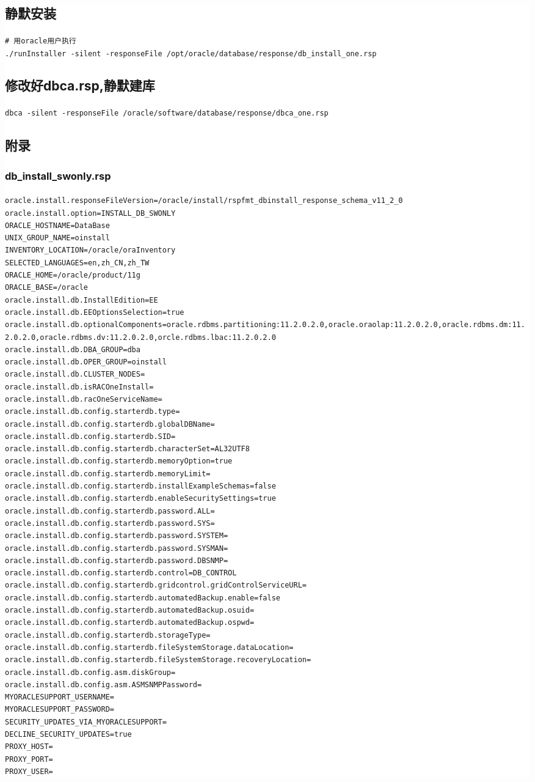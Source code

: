 ## 静默安装
```shell
# 用oracle用户执行
./runInstaller -silent -responseFile /opt/oracle/database/response/db_install_one.rsp
```

## 修改好dbca.rsp,静默建库
```shell
dbca -silent -responseFile /oracle/software/database/response/dbca_one.rsp 
```

## 附录
### db_install_swonly.rsp
```
oracle.install.responseFileVersion=/oracle/install/rspfmt_dbinstall_response_schema_v11_2_0
oracle.install.option=INSTALL_DB_SWONLY
ORACLE_HOSTNAME=DataBase
UNIX_GROUP_NAME=oinstall
INVENTORY_LOCATION=/oracle/oraInventory
SELECTED_LANGUAGES=en,zh_CN,zh_TW
ORACLE_HOME=/oracle/product/11g
ORACLE_BASE=/oracle
oracle.install.db.InstallEdition=EE
oracle.install.db.EEOptionsSelection=true
oracle.install.db.optionalComponents=oracle.rdbms.partitioning:11.2.0.2.0,oracle.oraolap:11.2.0.2.0,oracle.rdbms.dm:11.2.0.2.0,oracle.rdbms.dv:11.2.0.2.0,orcle.rdbms.lbac:11.2.0.2.0
oracle.install.db.DBA_GROUP=dba
oracle.install.db.OPER_GROUP=oinstall
oracle.install.db.CLUSTER_NODES=
oracle.install.db.isRACOneInstall=
oracle.install.db.racOneServiceName=
oracle.install.db.config.starterdb.type=
oracle.install.db.config.starterdb.globalDBName=
oracle.install.db.config.starterdb.SID=
oracle.install.db.config.starterdb.characterSet=AL32UTF8
oracle.install.db.config.starterdb.memoryOption=true
oracle.install.db.config.starterdb.memoryLimit=
oracle.install.db.config.starterdb.installExampleSchemas=false
oracle.install.db.config.starterdb.enableSecuritySettings=true
oracle.install.db.config.starterdb.password.ALL=
oracle.install.db.config.starterdb.password.SYS=
oracle.install.db.config.starterdb.password.SYSTEM=
oracle.install.db.config.starterdb.password.SYSMAN=
oracle.install.db.config.starterdb.password.DBSNMP=
oracle.install.db.config.starterdb.control=DB_CONTROL
oracle.install.db.config.starterdb.gridcontrol.gridControlServiceURL=
oracle.install.db.config.starterdb.automatedBackup.enable=false
oracle.install.db.config.starterdb.automatedBackup.osuid=
oracle.install.db.config.starterdb.automatedBackup.ospwd=
oracle.install.db.config.starterdb.storageType=
oracle.install.db.config.starterdb.fileSystemStorage.dataLocation=
oracle.install.db.config.starterdb.fileSystemStorage.recoveryLocation=
oracle.install.db.config.asm.diskGroup=
oracle.install.db.config.asm.ASMSNMPPassword=
MYORACLESUPPORT_USERNAME=
MYORACLESUPPORT_PASSWORD=
SECURITY_UPDATES_VIA_MYORACLESUPPORT=
DECLINE_SECURITY_UPDATES=true
PROXY_HOST=
PROXY_PORT=
PROXY_USER=
```